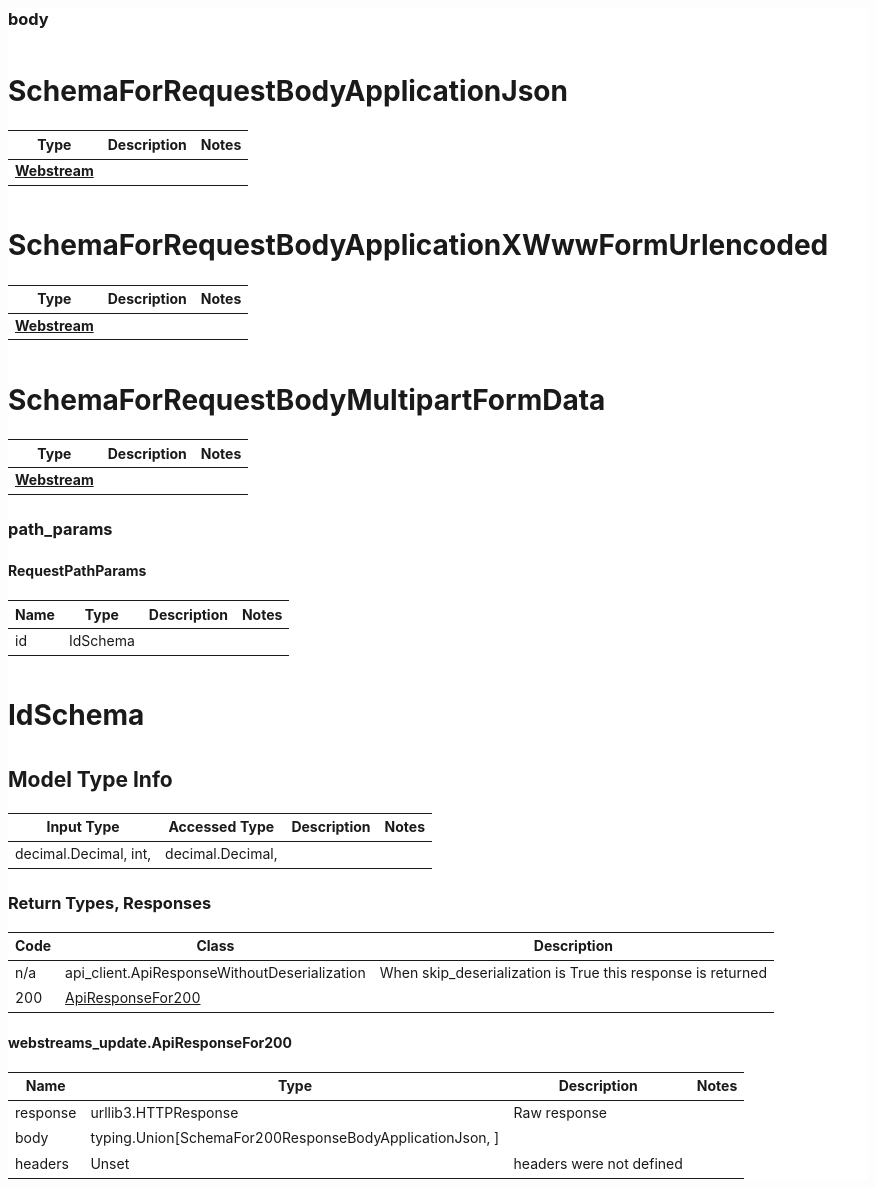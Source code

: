 ### body

# SchemaForRequestBodyApplicationJson
Type | Description  | Notes
------------- | ------------- | -------------
[**Webstream**](../../models/Webstream.md) |  | 


# SchemaForRequestBodyApplicationXWwwFormUrlencoded
Type | Description  | Notes
------------- | ------------- | -------------
[**Webstream**](../../models/Webstream.md) |  | 


# SchemaForRequestBodyMultipartFormData
Type | Description  | Notes
------------- | ------------- | -------------
[**Webstream**](../../models/Webstream.md) |  | 


### path_params
#### RequestPathParams

Name | Type | Description  | Notes
------------- | ------------- | ------------- | -------------
id | IdSchema | | 

# IdSchema

## Model Type Info
Input Type | Accessed Type | Description | Notes
------------ | ------------- | ------------- | -------------
decimal.Decimal, int,  | decimal.Decimal,  |  | 

### Return Types, Responses

Code | Class | Description
------------- | ------------- | -------------
n/a | api_client.ApiResponseWithoutDeserialization | When skip_deserialization is True this response is returned
200 | [ApiResponseFor200](#webstreams_update.ApiResponseFor200) | 

#### webstreams_update.ApiResponseFor200
Name | Type | Description  | Notes
------------- | ------------- | ------------- | -------------
response | urllib3.HTTPResponse | Raw response |
body | typing.Union[SchemaFor200ResponseBodyApplicationJson, ] |  |
headers | Unset | headers were not defined |
